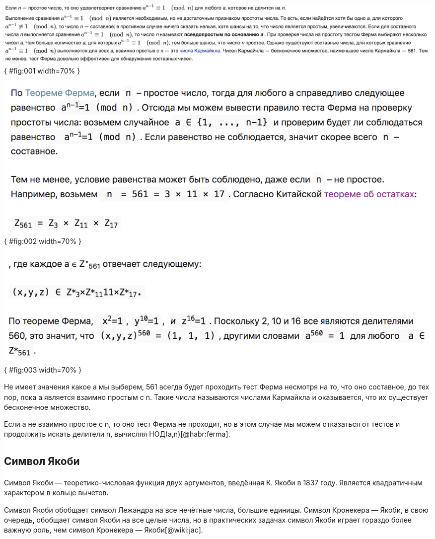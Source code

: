 ![Основная информация по тесту Ферма](image/ferma1.png){ #fig:001 width=70% }

![Численный пример по тесту Ферма. Часть 1](image/ferma2.png){ #fig:002 width=70% }

![Численный пример по тесту Ферма. Часть 2](image/ferma3.png){ #fig:003 width=70% }

Не имеет значения какое a мы выберем, 561 всегда будет проходить тест Ферма несмотря на то, что оно составное, до тех пор, пока a является взаимно простым с n. Такие числа называются числами Кармайкла и оказывается, что их существует бесконечное множество.

Если a не взаимно простое с n, то оно тест Ферма не проходит, но в этом случае мы можем отказаться от тестов и продолжить искать делители n, вычисляя НОД(a,n)[@habr:ferma].

## Символ Якоби

Символ Якоби — теоретико-числовая функция двух аргументов, введённая К. Якоби в 1837 году. Является квадратичным характером в кольце вычетов.

Символ Якоби обобщает символ Лежандра на все нечётные числа, большие единицы. Символ Кронекера — Якоби, в свою очередь, обобщает символ Якоби на все целые числа, но в практических задачах символ Якоби играет гораздо более важную роль, чем символ Кронекера — Якоби[@wiki:jac].
